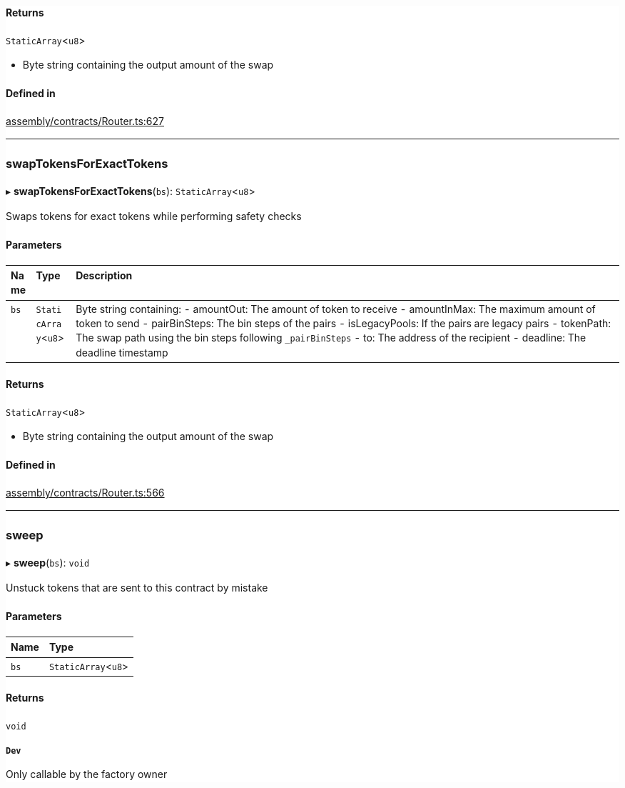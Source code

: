 #### Returns

`StaticArray`<`u8`\>

- Byte string containing the output amount of the swap

#### Defined in

[assembly/contracts/Router.ts:627](https://github.com/dusaprotocol/v1-core-confidencial/blob/327ce5d/assembly/contracts/Router.ts#L627)

___

### swapTokensForExactTokens

▸ **swapTokensForExactTokens**(`bs`): `StaticArray`<`u8`\>

Swaps tokens for exact tokens while performing safety checks

#### Parameters

| Name | Type | Description |
| :------ | :------ | :------ |
| `bs` | `StaticArray`<`u8`\> | Byte string containing: - amountOut: The amount of token to receive - amountInMax: The maximum amount of token to send - pairBinSteps: The bin steps of the pairs - isLegacyPools: If the pairs are legacy pairs - tokenPath: The swap path using the bin steps following `_pairBinSteps` - to: The address of the recipient - deadline: The deadline timestamp |

#### Returns

`StaticArray`<`u8`\>

- Byte string containing the output amount of the swap

#### Defined in

[assembly/contracts/Router.ts:566](https://github.com/dusaprotocol/v1-core-confidencial/blob/327ce5d/assembly/contracts/Router.ts#L566)

___

### sweep

▸ **sweep**(`bs`): `void`

Unstuck tokens that are sent to this contract by mistake

#### Parameters

| Name | Type |
| :------ | :------ |
| `bs` | `StaticArray`<`u8`\> |

#### Returns

`void`

**`Dev`**

Only callable by the factory owner
